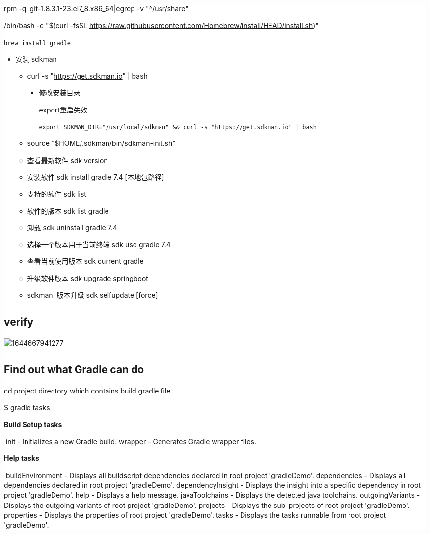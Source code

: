   rpm -ql git-1.8.3.1-23.el7_8.x86_64|egrep -v "^/usr/share"

  /bin/bash -c "$(curl -fsSL https://raw.githubusercontent.com/Homebrew/install/HEAD/install.sh)"

  ```
  brew install gradle
  ```

* 安装 sdkman

  * curl -s "https://get.sdkman.io" | bash 

    * 修改安装目录 

      export重启失效

      ```
      export SDKMAN_DIR="/usr/local/sdkman" && curl -s "https://get.sdkman.io" | bash
      ```

  * source "$HOME/.sdkman/bin/sdkman-init.sh"

  * 查看最新软件 sdk version

  * 安装软件 sdk install gradle 7.4 [本地包路径]

  * 支持的软件 sdk list

  * 软件的版本 sdk list gradle

  * 卸载  sdk uninstall gradle 7.4

  * 选择一个版本用于当前终端  sdk use gradle 7.4

  * 查看当前使用版本 sdk current gradle 

  * 升级软件版本  sdk upgrade springboot 

  * sdkman! 版本升级 sdk selfupdate [force]

## verify

![1644667941277](C:\Users\Administrator\Desktop\复习\素材\pic\gradle\1.jpg)

## Find out what Gradle can do

cd project directory which contains build.gradle file 

$ gradle tasks

**Build Setup tasks**

​		init - Initializes a new Gradle build.
		wrapper - Generates Gradle wrapper files.

**Help tasks**

​	buildEnvironment - Displays all buildscript dependencies declared in root project 'gradleDemo'.
	dependencies - Displays all dependencies declared in root project 'gradleDemo'.
	dependencyInsight - Displays the insight into a specific dependency in root project 'gradleDemo'.
	help - Displays a help message.
	javaToolchains - Displays the detected java toolchains.
	outgoingVariants - Displays the outgoing variants of root project 'gradleDemo'.
	projects - Displays the sub-projects of root project 'gradleDemo'.
	properties - Displays the properties of root project 'gradleDemo'.
	tasks - Displays the tasks runnable from root project 'gradleDemo'.
